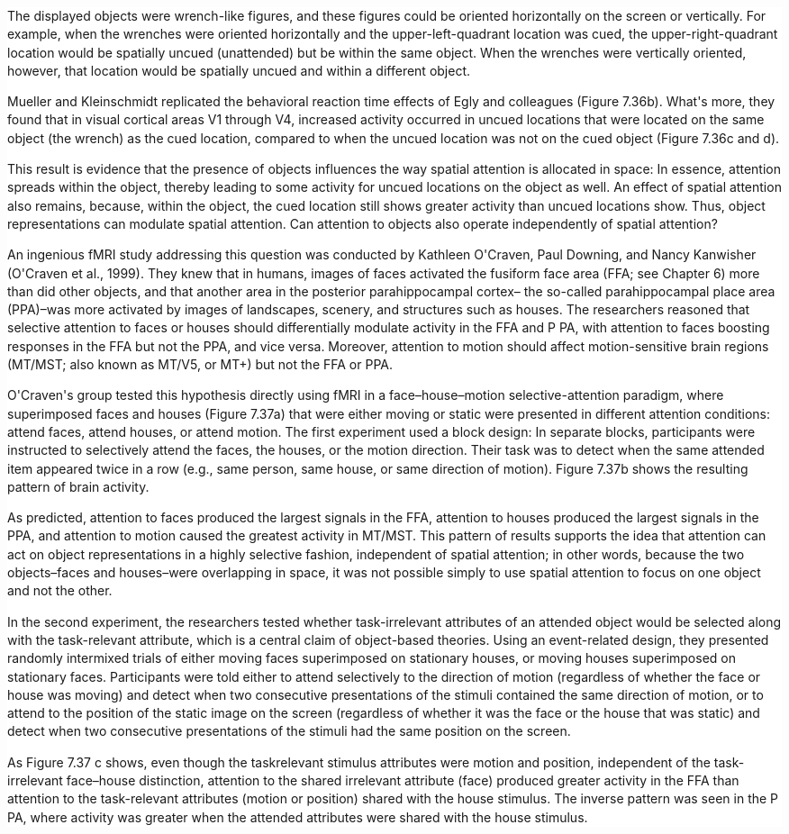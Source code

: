 The displayed objects were wrench-like figures, and these figures could be oriented horizontally on the screen or vertically. For example, when the wrenches were oriented horizontally and the upper-left-quadrant location was cued, the upper-right-quadrant location would be spatially uncued (unattended) but be within the same object. When the wrenches were vertically oriented, however, that location would be spatially uncued and within a different object.

Mueller and Kleinschmidt replicated the behavioral reaction time effects of Egly and colleagues (Figure 7.36b). What's more, they found that in visual cortical areas V1 through V4, increased activity occurred in uncued locations that were located on the same object (the wrench) as the cued location, compared to when the uncued location was not on the cued object (Figure 7.36c and d).

This result is evidence that the presence of objects influences the way spatial attention is allocated in space: In essence, attention spreads within the object, thereby leading to some activity for uncued locations on the object as well. An effect of spatial attention also remains, because, within the object, the cued location still shows greater activity than uncued locations show. Thus, object representations can modulate spatial attention. Can attention to objects also operate independently of spatial attention?

An ingenious fMRI study addressing this question was conducted by Kathleen O'Craven, Paul Downing, and Nancy Kanwisher (O'Craven et al., 1999). They knew that in humans, images of faces activated the fusiform face area (FFA; see Chapter 6) more than did other objects, and that another area in the posterior parahippocampal cortex– the so-called parahippocampal place area (PPA)–was more activated by images of landscapes, scenery, and structures such as houses. The researchers reasoned that selective attention to faces or houses should differentially modulate activity in the FFA and P PA, with attention to faces boosting responses in the FFA but not the PPA, and vice versa. Moreover, attention to motion should affect motion-sensitive brain regions (MT/MST; also known as MT/V5, or MT+) but not the FFA or PPA.

O'Craven's group tested this hypothesis directly using fMRI in a face–house–motion selective-attention paradigm, where superimposed faces and houses (Figure 7.37a) that were either moving or static were presented in different attention conditions: attend faces, attend houses, or attend motion. The first experiment used a block design: In separate blocks, participants were instructed to selectively attend the faces, the houses, or the motion direction. Their task was to detect when the same attended item appeared twice in a row (e.g., same person, same house, or same direction of motion). Figure 7.37b shows the resulting pattern of brain activity.

As predicted, attention to faces produced the largest signals in the FFA, attention to houses produced the largest signals in the PPA, and attention to motion caused the greatest activity in MT/MST. This pattern of results supports the idea that attention can act on object representations in a highly selective fashion, independent of spatial attention; in other words, because the two objects–faces and houses–were overlapping in space, it was not possible simply to use spatial attention to focus on one object and not the other.

In the second experiment, the researchers tested whether task-irrelevant attributes of an attended object would be selected along with the task-relevant attribute, which is a central claim of object-based theories. Using an event-related design, they presented randomly intermixed trials of either moving faces superimposed on stationary houses, or moving houses superimposed on stationary faces. Participants were told either to attend selectively to the direction of motion (regardless of whether the face or house was moving) and detect when two consecutive presentations of the stimuli contained the same direction of motion, or to attend to the position of the static image on the screen (regardless of whether it was the face or the house that was static) and detect when two consecutive presentations of the stimuli had the same position on the screen.

As Figure 7.37 c shows, even though the taskrelevant stimulus attributes were motion and position, independent of the task-irrelevant face–house distinction, attention to the shared irrelevant attribute (face) produced greater activity in the FFA than attention to the task-relevant attributes (motion or position) shared with the house stimulus. The inverse pattern was seen in the P PA, where activity was greater when the attended attributes were shared with the house stimulus.
